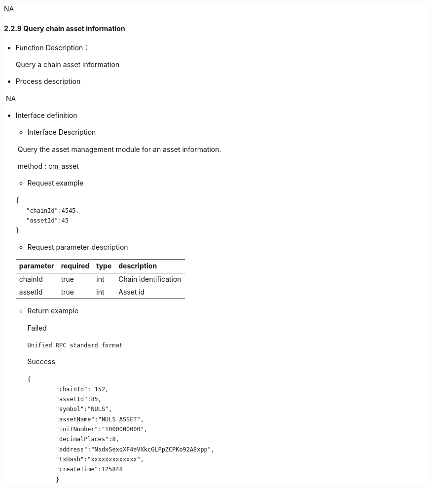    NA

#### 2.2.9  Query chain asset information

- Function Description：

  Query a chain asset information

- Process description

​        NA

- Interface definition

  - Interface Description

  ​        Query the asset management module for an asset information.

  ​        method : cm_asset

  - Request example

  ```
  {
     "chainId":4545， 
     "assetId":45
  }
  ```

  - Request parameter description

  | parameter | required | type | description          |
  | :-------- | :------- | :--- | -------------------- |
  | chainId   | true     | int  | Chain identification |
  | assetId   | true     | int  | Asset id             |

  - Return example

    Failed

    ```
    Unified RPC standard format
    
    ```

    Success

    ```
    {
            "chainId": 152,
            "assetId":85,
            "symbol":"NULS",
            "assetName":"NULS ASSET",
            "initNumber":"1000000000",
            "decimalPlaces":8,
            "address":"NsdxSexqXF4eVXkcGLPpZCPKo92A8xpp",
            "txHash":"xxxxxxxxxxxxx",
            "createTime":125848
            }
    ```
